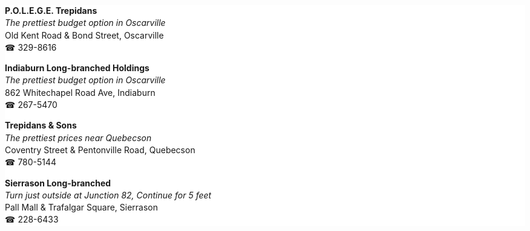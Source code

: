 **P.O.L.E.G.E. Trepidans**  
_The prettiest budget option in Oscarville_  
Old Kent Road & Bond Street, Oscarville  
☎ 329-8616

**Indiaburn Long-branched Holdings**  
_The prettiest budget option in Oscarville_  
862 Whitechapel Road Ave, Indiaburn  
☎ 267-5470

**Trepidans & Sons**  
_The prettiest prices near Quebecson_  
Coventry Street & Pentonville Road, Quebecson  
☎ 780-5144

**Sierrason Long-branched**  
_Turn just outside at Junction 82, Continue for 5 feet_  
Pall Mall & Trafalgar Square, Sierrason  
☎ 228-6433

